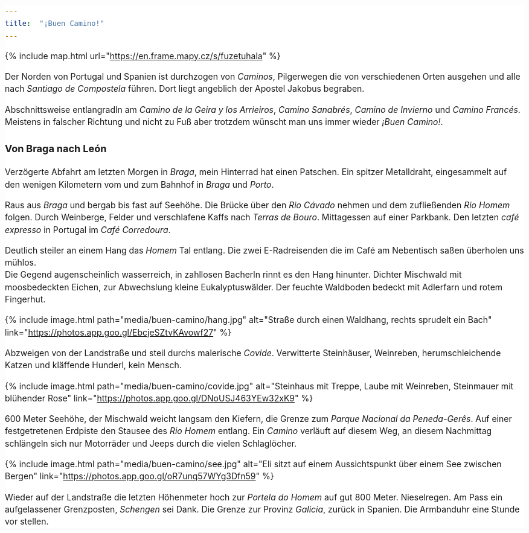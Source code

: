 ```yaml
---
title:  "¡Buen Camino!"
---
```


{% include map.html url="https://en.frame.mapy.cz/s/fuzetuhala" %}

Der Norden von Portugal und Spanien ist durchzogen von *Caminos*, Pilgerwegen die von verschiedenen Orten ausgehen und alle nach *Santiago de Compostela* führen.
Dort liegt angeblich der Apostel Jakobus begraben.

Abschnittsweise entlangradln am *Camino de la Geira y los Arrieiros*, *Camino Sanabrés*, *Camino de Invierno* und *Camino Francés*.
Meistens in falscher Richtung und nicht zu Fuß aber trotzdem wünscht man uns immer wieder *¡Buen Camino!*.

### Von Braga nach León

Verzögerte Abfahrt am letzten Morgen in *Braga*, mein Hinterrad hat einen Patschen.
Ein spitzer Metalldraht, eingesammelt auf den wenigen Kilometern vom und zum Bahnhof in *Braga* und *Porto*.

Raus aus *Braga* und bergab bis fast auf Seehöhe.
Die Brücke über den *Rio Cávado* nehmen und dem zufließenden *Rio Homem* folgen.
Durch Weinberge, Felder und verschlafene Kaffs nach *Terras de Bouro*.
Mittagessen auf einer Parkbank.
Den letzten *café expresso* in Portugal im *Café Corredoura*.

Deutlich steiler an einem Hang das *Homem* Tal entlang.
Die zwei E-Radreisenden die im Café am Nebentisch saßen überholen uns mühlos.  
Die Gegend augenscheinlich wasserreich, in zahllosen Bacherln rinnt es den Hang hinunter.
Dichter Mischwald mit moosbedeckten Eichen, zur Abwechslung kleine Eukalyptuswälder.
Der feuchte Waldboden bedeckt mit Adlerfarn und rotem Fingerhut.

{% include image.html path="media/buen-camino/hang.jpg" alt="Straße durch einen Waldhang, rechts sprudelt ein Bach" link="https://photos.app.goo.gl/EbcjeSZtvKAvowf27" %}

Abzweigen von der Landstraße und steil durchs malerische *Covide*.
Verwitterte Steinhäuser, Weinreben, herumschleichende Katzen und kläffende Hunderl, kein Mensch.

{% include image.html path="media/buen-camino/covide.jpg" alt="Steinhaus mit Treppe, Laube mit Weinreben, Steinmauer mit blühender Rose" link="https://photos.app.goo.gl/DNoUSJ463YEw32xK9" %}

600 Meter Seehöhe, der Mischwald weicht langsam den Kiefern, die Grenze zum *Parque Nacional da Peneda-Gerês*.
Auf einer festgetretenen Erdpiste den Stausee des *Rio Homem* entlang.
Ein *Camino* verläuft auf diesem Weg, an diesem Nachmittag schlängeln sich nur Motorräder und Jeeps durch die vielen Schlaglöcher.

{% include image.html path="media/buen-camino/see.jpg" alt="Eli sitzt auf einem Aussichtspunkt über einem See zwischen Bergen" link="https://photos.app.goo.gl/oR7unq57WYg3Dfn59" %}

Wieder auf der Landstraße die letzten Höhenmeter hoch zur *Portela do Homem* auf gut 800 Meter.
Nieselregen.
Am Pass ein aufgelassener Grenzposten, *Schengen* sei Dank.
Die Grenze zur Provinz *Galicia*, zurück in Spanien.
Die Armbanduhr eine Stunde vor stellen.
